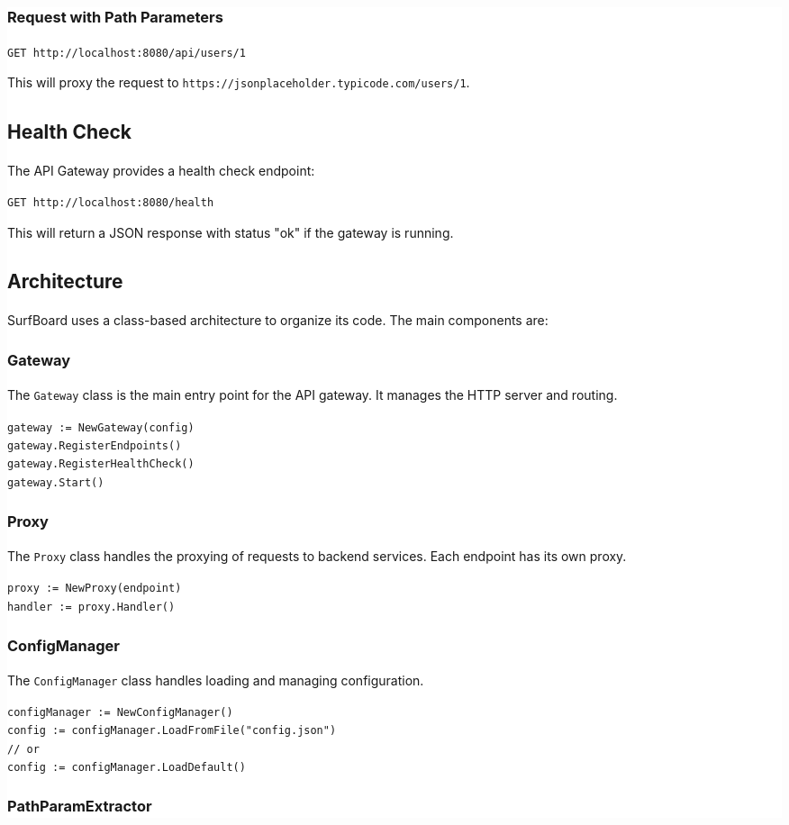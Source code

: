 ### Request with Path Parameters

```
GET http://localhost:8080/api/users/1
```

This will proxy the request to `https://jsonplaceholder.typicode.com/users/1`.

## Health Check

The API Gateway provides a health check endpoint:

```
GET http://localhost:8080/health
```

This will return a JSON response with status "ok" if the gateway is running.

## Architecture

SurfBoard uses a class-based architecture to organize its code. The main components are:

### Gateway

The `Gateway` class is the main entry point for the API gateway. It manages the HTTP server and routing.

```
gateway := NewGateway(config)
gateway.RegisterEndpoints()
gateway.RegisterHealthCheck()
gateway.Start()
```

### Proxy

The `Proxy` class handles the proxying of requests to backend services. Each endpoint has its own proxy.

```
proxy := NewProxy(endpoint)
handler := proxy.Handler()
```

### ConfigManager

The `ConfigManager` class handles loading and managing configuration.

```
configManager := NewConfigManager()
config := configManager.LoadFromFile("config.json")
// or
config := configManager.LoadDefault()
```

### PathParamExtractor
